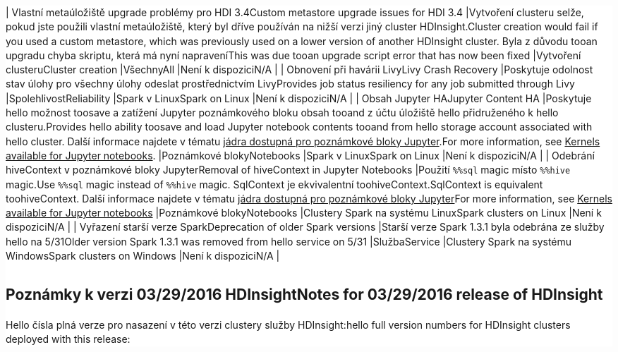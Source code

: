 | <span data-ttu-id="78ab6-429">Vlastní metaúložiště upgrade problémy pro HDI 3.4</span><span class="sxs-lookup"><span data-stu-id="78ab6-429">Custom metastore upgrade issues for HDI 3.4</span></span> |<span data-ttu-id="78ab6-430">Vytvoření clusteru selže, pokud jste použili vlastní metaúložiště, který byl dříve používán na nižší verzi jiný cluster HDInsight.</span><span class="sxs-lookup"><span data-stu-id="78ab6-430">Cluster creation would fail if you used a custom metastore, which was previously used on a lower version of another HDInsight cluster.</span></span> <span data-ttu-id="78ab6-431">Byla z důvodu tooan upgradu chyba skriptu, která má nyní napravení</span><span class="sxs-lookup"><span data-stu-id="78ab6-431">This was due tooan upgrade script error that has now been fixed</span></span> |<span data-ttu-id="78ab6-432">Vytvoření clusteru</span><span class="sxs-lookup"><span data-stu-id="78ab6-432">Cluster creation</span></span> |<span data-ttu-id="78ab6-433">Všechny</span><span class="sxs-lookup"><span data-stu-id="78ab6-433">All</span></span> |<span data-ttu-id="78ab6-434">Není k dispozici</span><span class="sxs-lookup"><span data-stu-id="78ab6-434">N/A</span></span> |
| <span data-ttu-id="78ab6-435">Obnovení při havárii Livy</span><span class="sxs-lookup"><span data-stu-id="78ab6-435">Livy Crash Recovery</span></span> |<span data-ttu-id="78ab6-436">Poskytuje odolnost stav úlohy pro všechny úlohy odeslat prostřednictvím Livy</span><span class="sxs-lookup"><span data-stu-id="78ab6-436">Provides job status resiliency for any job submitted through Livy</span></span> |<span data-ttu-id="78ab6-437">Spolehlivost</span><span class="sxs-lookup"><span data-stu-id="78ab6-437">Reliability</span></span> |<span data-ttu-id="78ab6-438">Spark v Linux</span><span class="sxs-lookup"><span data-stu-id="78ab6-438">Spark on Linux</span></span> |<span data-ttu-id="78ab6-439">Není k dispozici</span><span class="sxs-lookup"><span data-stu-id="78ab6-439">N/A</span></span> |
| <span data-ttu-id="78ab6-440">Obsah Jupyter HA</span><span class="sxs-lookup"><span data-stu-id="78ab6-440">Jupyter Content HA</span></span> |<span data-ttu-id="78ab6-441">Poskytuje hello možnost toosave a zatížení Jupyter poznámkového bloku obsah tooand z účtu úložiště hello přidruženého k hello clusteru.</span><span class="sxs-lookup"><span data-stu-id="78ab6-441">Provides hello ability toosave and load Jupyter notebook contents tooand from hello storage account associated with hello cluster.</span></span> <span data-ttu-id="78ab6-442">Další informace najdete v tématu [jádra dostupná pro poznámkové bloky Jupyter](hdinsight-apache-spark-jupyter-notebook-kernels.md).</span><span class="sxs-lookup"><span data-stu-id="78ab6-442">For more information, see [Kernels available for Jupyter notebooks](hdinsight-apache-spark-jupyter-notebook-kernels.md).</span></span> |<span data-ttu-id="78ab6-443">Poznámkové bloky</span><span class="sxs-lookup"><span data-stu-id="78ab6-443">Notebooks</span></span> |<span data-ttu-id="78ab6-444">Spark v Linux</span><span class="sxs-lookup"><span data-stu-id="78ab6-444">Spark on Linux</span></span> |<span data-ttu-id="78ab6-445">Není k dispozici</span><span class="sxs-lookup"><span data-stu-id="78ab6-445">N/A</span></span> |
| <span data-ttu-id="78ab6-446">Odebrání hiveContext v poznámkové bloky Jupyter</span><span class="sxs-lookup"><span data-stu-id="78ab6-446">Removal of hiveContext in Jupyter Notebooks</span></span> |<span data-ttu-id="78ab6-447">Použití `%%sql` magic místo `%%hive` magic.</span><span class="sxs-lookup"><span data-stu-id="78ab6-447">Use `%%sql` magic instead of `%%hive` magic.</span></span> <span data-ttu-id="78ab6-448">SqlContext je ekvivalentní toohiveContext.</span><span class="sxs-lookup"><span data-stu-id="78ab6-448">SqlContext is equivalent toohiveContext.</span></span> <span data-ttu-id="78ab6-449">Další informace najdete v tématu [jádra dostupná pro poznámkové bloky Jupyter](hdinsight-apache-spark-jupyter-notebook-kernels.md)</span><span class="sxs-lookup"><span data-stu-id="78ab6-449">For more information, see [Kernels available for Jupyter notebooks](hdinsight-apache-spark-jupyter-notebook-kernels.md)</span></span> |<span data-ttu-id="78ab6-450">Poznámkové bloky</span><span class="sxs-lookup"><span data-stu-id="78ab6-450">Notebooks</span></span> |<span data-ttu-id="78ab6-451">Clustery Spark na systému Linux</span><span class="sxs-lookup"><span data-stu-id="78ab6-451">Spark clusters on Linux</span></span> |<span data-ttu-id="78ab6-452">Není k dispozici</span><span class="sxs-lookup"><span data-stu-id="78ab6-452">N/A</span></span> |
| <span data-ttu-id="78ab6-453">Vyřazení starší verze Spark</span><span class="sxs-lookup"><span data-stu-id="78ab6-453">Deprecation of older Spark versions</span></span> |<span data-ttu-id="78ab6-454">Starší verze Spark 1.3.1 byla odebrána ze služby hello na 5/31</span><span class="sxs-lookup"><span data-stu-id="78ab6-454">Older version Spark 1.3.1 was removed from hello service on 5/31</span></span> |<span data-ttu-id="78ab6-455">Služba</span><span class="sxs-lookup"><span data-stu-id="78ab6-455">Service</span></span> |<span data-ttu-id="78ab6-456">Clustery Spark na systému Windows</span><span class="sxs-lookup"><span data-stu-id="78ab6-456">Spark clusters on Windows</span></span> |<span data-ttu-id="78ab6-457">Není k dispozici</span><span class="sxs-lookup"><span data-stu-id="78ab6-457">N/A</span></span> |

## <a name="notes-for-03292016-release-of-hdinsight"></a><span data-ttu-id="78ab6-458">Poznámky k verzi 03/29/2016 HDInsight</span><span class="sxs-lookup"><span data-stu-id="78ab6-458">Notes for 03/29/2016 release of HDInsight</span></span>
<span data-ttu-id="78ab6-459">Hello čísla plná verze pro nasazení v této verzi clustery služby HDInsight:</span><span class="sxs-lookup"><span data-stu-id="78ab6-459">hello full version numbers for HDInsight clusters deployed with this release:</span></span>
